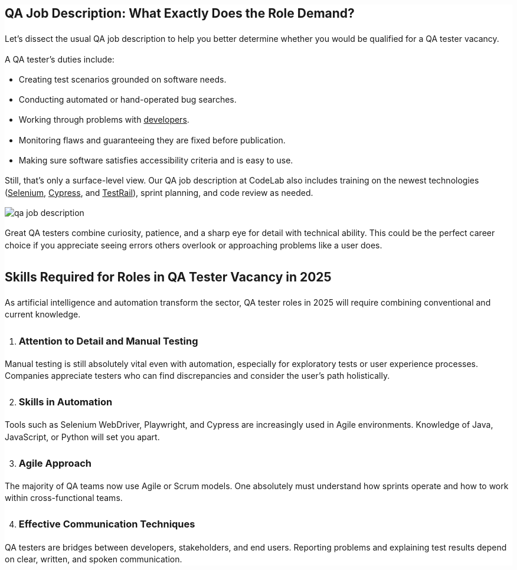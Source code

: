 ## **QA Job Description: What Exactly Does the Role Demand?**

Let’s dissect the usual QA job description to help you better determine whether you would be qualified for a QA tester vacancy.

A QA tester’s duties include:

+   Creating test scenarios grounded on software needs.

+   Conducting automated or hand-operated bug searches.

+   Working through problems with [developers](https://codelab.pk/how-to-become-a-successful-flutter-developer-in-2025/).

+   Monitoring flaws and guaranteeing they are fixed before publication.

+   Making sure software satisfies accessibility criteria and is easy to use.

Still, that’s only a surface-level view. Our QA job description at CodeLab also includes training on the newest technologies ([Selenium](https://www.selenium.dev/), [Cypress](https://www.cypress.io/), and [TestRail](https://www.testrail.com/)), sprint planning, and code review as needed.

![qa job description](https://codelab.pk/wp-content/uploads/2025/05/11.png)

Great QA testers combine curiosity, patience, and a sharp eye for detail with technical ability. This could be the perfect career choice if you appreciate seeing errors others overlook or approaching problems like a user does.

## **Skills Required for Roles in QA Tester Vacancy in 2025**

As artificial intelligence and automation transform the sector, QA tester roles in 2025 will require combining conventional and current knowledge.

1.  ### **Attention to Detail and Manual Testing**
    

Manual testing is still absolutely vital even with automation, especially for exploratory tests or user experience processes. Companies appreciate testers who can find discrepancies and consider the user’s path holistically.

2.  ### **Skills in Automation**
    

Tools such as Selenium WebDriver, Playwright, and Cypress are increasingly used in Agile environments. Knowledge of Java, JavaScript, or Python will set you apart.

3.  ### **Agile Approach**
    

The majority of QA teams now use Agile or Scrum models. One absolutely must understand how sprints operate and how to work within cross-functional teams.

4.  ### **Effective Communication Techniques**
    

QA testers are bridges between developers, stakeholders, and end users. Reporting problems and explaining test results depend on clear, written, and spoken communication.
